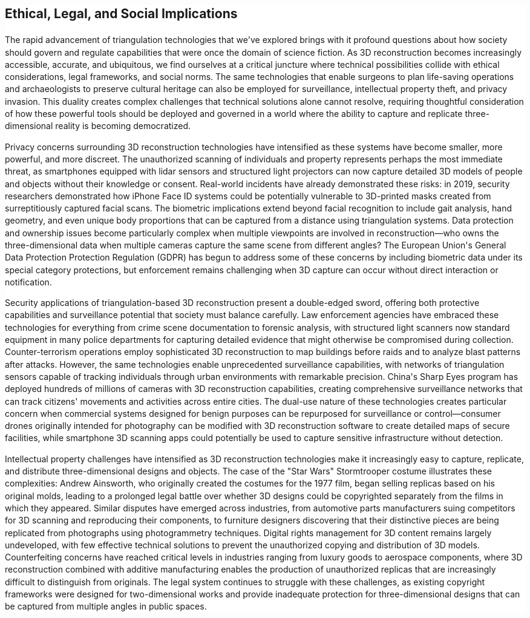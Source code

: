## Ethical, Legal, and Social Implications

The rapid advancement of triangulation technologies that we've explored brings with it profound questions about how society should govern and regulate capabilities that were once the domain of science fiction. As 3D reconstruction becomes increasingly accessible, accurate, and ubiquitous, we find ourselves at a critical juncture where technical possibilities collide with ethical considerations, legal frameworks, and social norms. The same technologies that enable surgeons to plan life-saving operations and archaeologists to preserve cultural heritage can also be employed for surveillance, intellectual property theft, and privacy invasion. This duality creates complex challenges that technical solutions alone cannot resolve, requiring thoughtful consideration of how these powerful tools should be deployed and governed in a world where the ability to capture and replicate three-dimensional reality is becoming democratized.

Privacy concerns surrounding 3D reconstruction technologies have intensified as these systems have become smaller, more powerful, and more discreet. The unauthorized scanning of individuals and property represents perhaps the most immediate threat, as smartphones equipped with lidar sensors and structured light projectors can now capture detailed 3D models of people and objects without their knowledge or consent. Real-world incidents have already demonstrated these risks: in 2019, security researchers demonstrated how iPhone Face ID systems could be potentially vulnerable to 3D-printed masks created from surreptitiously captured facial scans. The biometric implications extend beyond facial recognition to include gait analysis, hand geometry, and even unique body proportions that can be captured from a distance using triangulation systems. Data protection and ownership issues become particularly complex when multiple viewpoints are involved in reconstruction—who owns the three-dimensional data when multiple cameras capture the same scene from different angles? The European Union's General Data Protection Protection Regulation (GDPR) has begun to address some of these concerns by including biometric data under its special category protections, but enforcement remains challenging when 3D capture can occur without direct interaction or notification.

Security applications of triangulation-based 3D reconstruction present a double-edged sword, offering both protective capabilities and surveillance potential that society must balance carefully. Law enforcement agencies have embraced these technologies for everything from crime scene documentation to forensic analysis, with structured light scanners now standard equipment in many police departments for capturing detailed evidence that might otherwise be compromised during collection. Counter-terrorism operations employ sophisticated 3D reconstruction to map buildings before raids and to analyze blast patterns after attacks. However, the same technologies enable unprecedented surveillance capabilities, with networks of triangulation sensors capable of tracking individuals through urban environments with remarkable precision. China's Sharp Eyes program has deployed hundreds of millions of cameras with 3D reconstruction capabilities, creating comprehensive surveillance networks that can track citizens' movements and activities across entire cities. The dual-use nature of these technologies creates particular concern when commercial systems designed for benign purposes can be repurposed for surveillance or control—consumer drones originally intended for photography can be modified with 3D reconstruction software to create detailed maps of secure facilities, while smartphone 3D scanning apps could potentially be used to capture sensitive infrastructure without detection.

Intellectual property challenges have intensified as 3D reconstruction technologies make it increasingly easy to capture, replicate, and distribute three-dimensional designs and objects. The case of the "Star Wars" Stormtrooper costume illustrates these complexities: Andrew Ainsworth, who originally created the costumes for the 1977 film, began selling replicas based on his original molds, leading to a prolonged legal battle over whether 3D designs could be copyrighted separately from the films in which they appeared. Similar disputes have emerged across industries, from automotive parts manufacturers suing competitors for 3D scanning and reproducing their components, to furniture designers discovering that their distinctive pieces are being replicated from photographs using photogrammetry techniques. Digital rights management for 3D content remains largely undeveloped, with few effective technical solutions to prevent the unauthorized copying and distribution of 3D models. Counterfeiting concerns have reached critical levels in industries ranging from luxury goods to aerospace components, where 3D reconstruction combined with additive manufacturing enables the production of unauthorized replicas that are increasingly difficult to distinguish from originals. The legal system continues to struggle with these challenges, as existing copyright frameworks were designed for two-dimensional works and provide inadequate protection for three-dimensional designs that can be captured from multiple angles in public spaces.
